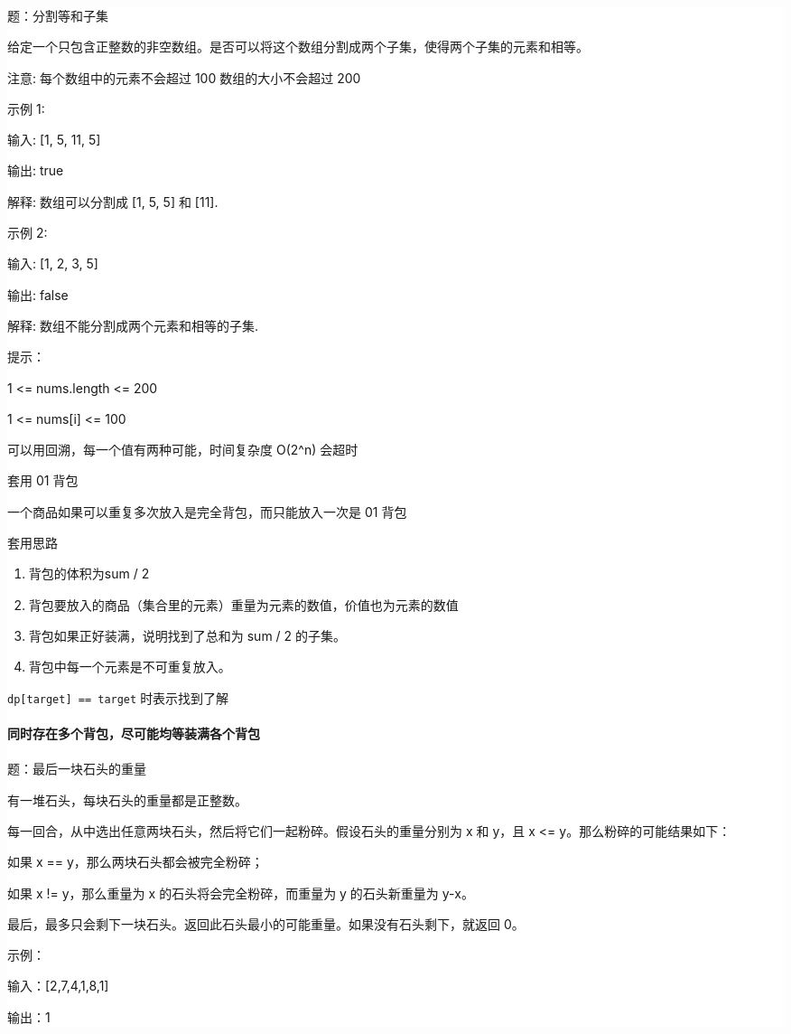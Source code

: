 题：分割等和子集

给定一个只包含正整数的非空数组。是否可以将这个数组分割成两个子集，使得两个子集的元素和相等。

注意: 每个数组中的元素不会超过 100 数组的大小不会超过 200

示例 1:

输入: [1, 5, 11, 5]

输出: true

解释: 数组可以分割成 [1, 5, 5] 和 [11].

示例 2:

输入: [1, 2, 3, 5]

输出: false

解释: 数组不能分割成两个元素和相等的子集.

提示：

1 <= nums.length <= 200

1 <= nums[i] <= 100

可以用回溯，每一个值有两种可能，时间复杂度 O(2^n) 会超时

套用 01 背包

一个商品如果可以重复多次放入是完全背包，而只能放入一次是 01 背包

套用思路

1. 背包的体积为sum / 2

2. 背包要放入的商品（集合里的元素）重量为元素的数值，价值也为元素的数值

3. 背包如果正好装满，说明找到了总和为 sum / 2 的子集。

4. 背包中每一个元素是不可重复放入。

`dp[target] == target` 时表示找到了解

#### 同时存在多个背包，尽可能均等装满各个背包

题：最后一块石头的重量

有一堆石头，每块石头的重量都是正整数。

每一回合，从中选出任意两块石头，然后将它们一起粉碎。假设石头的重量分别为 x 和 y，且 x <= y。那么粉碎的可能结果如下：

如果 x == y，那么两块石头都会被完全粉碎；

如果 x != y，那么重量为 x 的石头将会完全粉碎，而重量为 y 的石头新重量为 y-x。

最后，最多只会剩下一块石头。返回此石头最小的可能重量。如果没有石头剩下，就返回 0。

示例：

输入：[2,7,4,1,8,1]

输出：1
